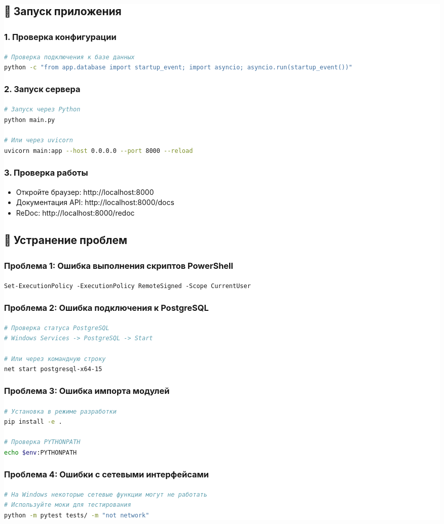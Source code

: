 ## 🚀 Запуск приложения

### **1. Проверка конфигурации**
```bash
# Проверка подключения к базе данных
python -c "from app.database import startup_event; import asyncio; asyncio.run(startup_event())"
```

### **2. Запуск сервера**
```bash
# Запуск через Python
python main.py

# Или через uvicorn
uvicorn main:app --host 0.0.0.0 --port 8000 --reload
```

### **3. Проверка работы**
- Откройте браузер: http://localhost:8000
- Документация API: http://localhost:8000/docs
- ReDoc: http://localhost:8000/redoc

## 🔧 Устранение проблем

### **Проблема 1: Ошибка выполнения скриптов PowerShell**
```
Set-ExecutionPolicy -ExecutionPolicy RemoteSigned -Scope CurrentUser
```

### **Проблема 2: Ошибка подключения к PostgreSQL**
```bash
# Проверка статуса PostgreSQL
# Windows Services -> PostgreSQL -> Start

# Или через командную строку
net start postgresql-x64-15
```

### **Проблема 3: Ошибка импорта модулей**
```bash
# Установка в режиме разработки
pip install -e .

# Проверка PYTHONPATH
echo $env:PYTHONPATH
```

### **Проблема 4: Ошибки с сетевыми интерфейсами**
```bash
# На Windows некоторые сетевые функции могут не работать
# Используйте моки для тестирования
python -m pytest tests/ -m "not network"
```

